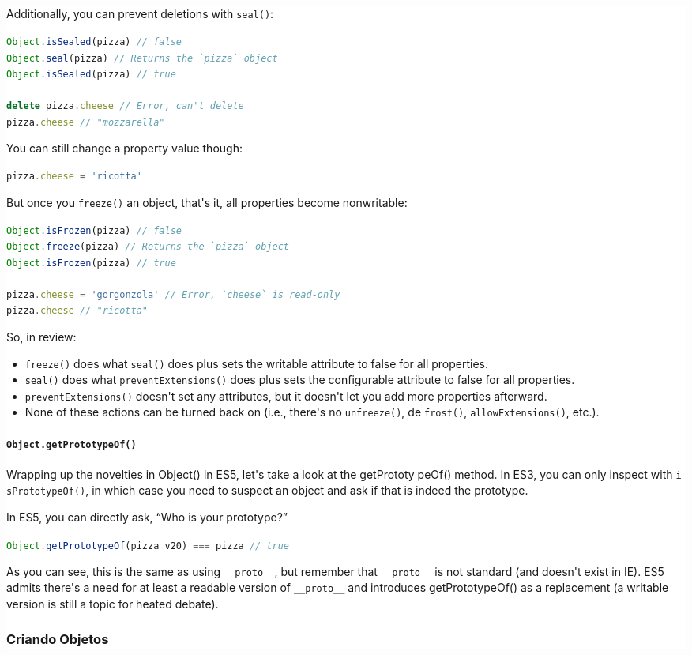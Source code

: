 Additionally, you can prevent deletions with `seal()`:

```js
Object.isSealed(pizza) // false
Object.seal(pizza) // Returns the `pizza` object
Object.isSealed(pizza) // true

delete pizza.cheese // Error, can't delete
pizza.cheese // "mozzarella"
```

You can still change a property value though:

```js
pizza.cheese = 'ricotta'
```

But once you `freeze()` an object, that's it, all properties become nonwritable:

```js
Object.isFrozen(pizza) // false
Object.freeze(pizza) // Returns the `pizza` object
Object.isFrozen(pizza) // true

pizza.cheese = 'gorgonzola' // Error, `cheese` is read-only
pizza.cheese // "ricotta"
```

So, in review:

-   `freeze()` does what `seal()` does plus sets the writable attribute to false for all properties.
-   `seal()` does what `preventExtensions()` does plus sets the configurable attribute to false for all properties.
-   `preventExtensions()` doesn't set any attributes, but it doesn't let you add more properties afterward.
-   None of these actions can be turned back on (i.e., there's no `unfreeze()`, de `frost()`, `allowExtensions()`, etc.).

#### `Object.getPrototypeOf()`

Wrapping up the novelties in Object() in ES5, let's take a look at the getPrototy peOf() method. In ES3, you can only inspect with `isPrototypeOf()`, in which case you need to suspect an object and ask if that is indeed the prototype.

In ES5, you can directly ask, “Who is your prototype?”

```js
Object.getPrototypeOf(pizza_v20) === pizza // true
```

As you can see, this is the same as using `__proto__`, but remember that `__proto__` is not standard (and doesn't exist in IE). ES5 admits there's a need for at least a readable version of `__proto__` and introduces getPrototypeOf() as a replacement (a writable version is still a topic for heated debate).

### Criando Objetos

